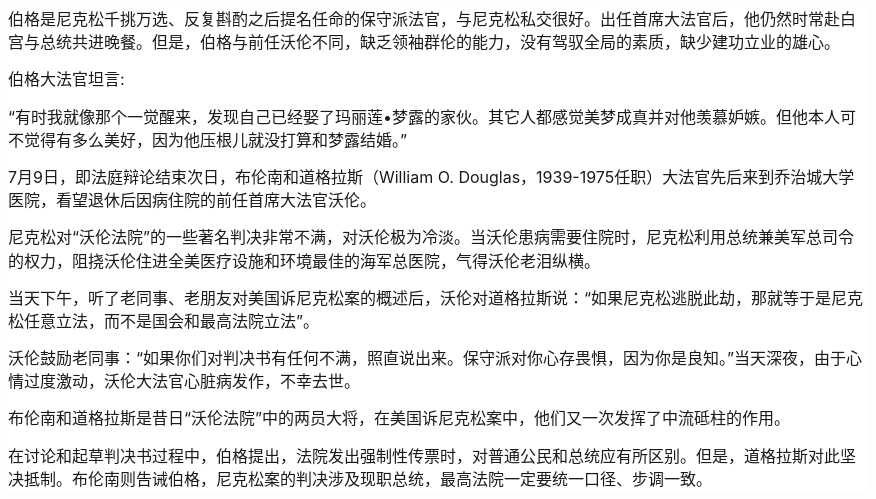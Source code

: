   <span style="font-size: 12pt;">
   伯格是尼克松千挑万选、反复斟酌之后提名任命的保守派法官，与尼克松私交很好。出任首席大法官后，他仍然时常赴白宫与总统共进晚餐。但是，伯格与前任沃伦不同，缺乏领袖群伦的能力，没有驾驭全局的素质，缺少建功立业的雄心。
  </span>
 </p>
 <p>
 </p>
 <p>
  <span style="font-size: 12pt;">
   伯格大法官坦言:
  </span>
 </p>
 <p>
 </p>
 <p>
  <span style="font-size: 12pt;">
   “有时我就像那个一觉醒来，发现自己已经娶了玛丽莲•梦露的家伙。其它人都感觉美梦成真并对他羡慕妒嫉。但他本人可不觉得有多么美好，因为他压根儿就没打算和梦露结婚。”
  </span>
 </p>
 <p>
 </p>
 <p>
  <span style="font-size: 12pt;">
   7月9日，即法庭辩论结束次日，布伦南和道格拉斯（William O. Douglas，1939-1975任职）大法官先后来到乔治城大学医院，看望退休后因病住院的前任首席大法官沃伦。
  </span>
 </p>
 <p>
 </p>
 <p>
  <span style="font-size: 12pt;">
   尼克松对“沃伦法院”的一些著名判决非常不满，对沃伦极为冷淡。当沃伦患病需要住院时，尼克松利用总统兼美军总司令的权力，阻挠沃伦住进全美医疗设施和环境最佳的海军总医院，气得沃伦老泪纵横。
  </span>
 </p>
 <p>
 </p>
 <p>
  <span style="font-size: 12pt;">
   当天下午，听了老同事、老朋友对美国诉尼克松案的概述后，沃伦对道格拉斯说：“如果尼克松逃脱此劫，那就等于是尼克松任意立法，而不是国会和最高法院立法”。
  </span>
 </p>
 <p>
 </p>
 <p>
  <span style="font-size: 12pt;">
   沃伦鼓励老同事：“如果你们对判决书有任何不满，照直说出来。保守派对你心存畏惧，因为你是良知。”当天深夜，由于心情过度激动，沃伦大法官心脏病发作，不幸去世。
  </span>
 </p>
 <p>
 </p>
 <p>
  <span style="font-size: 12pt;">
   布伦南和道格拉斯是昔日“沃伦法院”中的两员大将，在美国诉尼克松案中，他们又一次发挥了中流砥柱的作用。
  </span>
 </p>
 <p>
 </p>
 <p>
  <span style="font-size: 12pt;">
   在讨论和起草判决书过程中，伯格提出，法院发出强制性传票时，对普通公民和总统应有所区别。但是，道格拉斯对此坚决抵制。布伦南则告诫伯格，尼克松案的判决涉及现职总统，最高法院一定要统一口径、步调一致。
  </span>
 </p>
 <p>
 </p>
 <p>